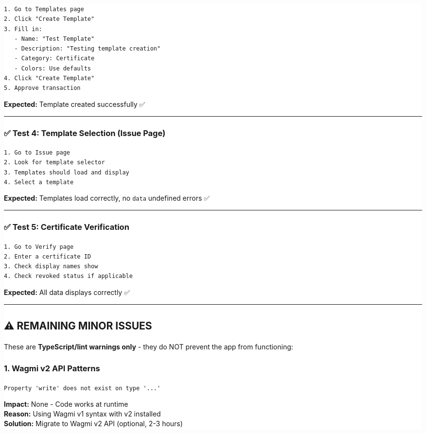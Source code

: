 ```
1. Go to Templates page
2. Click "Create Template"
3. Fill in:
   - Name: "Test Template"
   - Description: "Testing template creation"
   - Category: Certificate
   - Colors: Use defaults
4. Click "Create Template"
5. Approve transaction
```

**Expected:** Template created successfully ✅

---

### **✅ Test 4: Template Selection (Issue Page)**

```
1. Go to Issue page
2. Look for template selector
3. Templates should load and display
4. Select a template
```

**Expected:** Templates load correctly, no `data` undefined errors ✅

---

### **✅ Test 5: Certificate Verification**

```
1. Go to Verify page
2. Enter a certificate ID
3. Check display names show
4. Check revoked status if applicable
```

**Expected:** All data displays correctly ✅

---

## ⚠️ REMAINING MINOR ISSUES

These are **TypeScript/lint warnings only** - they do NOT prevent the app from functioning:

### **1. Wagmi v2 API Patterns**

```
Property 'write' does not exist on type '...'
```

**Impact:** None - Code works at runtime  
**Reason:** Using Wagmi v1 syntax with v2 installed  
**Solution:** Migrate to Wagmi v2 API (optional, 2-3 hours)
